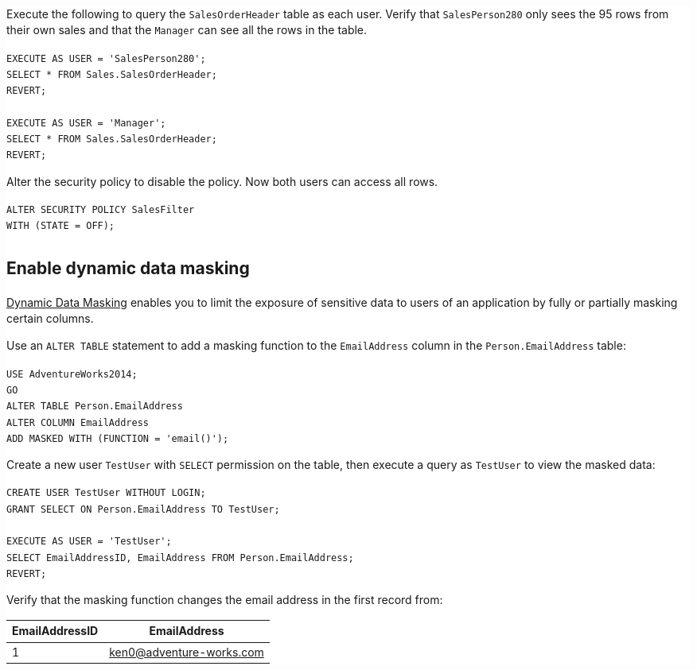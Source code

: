 Execute the following to query the `SalesOrderHeader` table as each user. Verify that `SalesPerson280` only sees the 95 rows from their own sales and that the `Manager` can see all the rows in the table.  

```    
EXECUTE AS USER = 'SalesPerson280';   
SELECT * FROM Sales.SalesOrderHeader;    
REVERT; 
 
EXECUTE AS USER = 'Manager';   
SELECT * FROM Sales.SalesOrderHeader;   
REVERT;   
```
 
Alter the security policy to disable the policy.  Now both users can access all rows. 

```
ALTER SECURITY POLICY SalesFilter   
WITH (STATE = OFF);    
``` 


## Enable dynamic data masking

[Dynamic Data Masking](../relational-databases/security/dynamic-data-masking.md) enables you to limit the exposure of sensitive data to users of an application by fully or partially masking certain columns. 

Use an `ALTER TABLE` statement to add a masking function to the `EmailAddress` column in the `Person.EmailAddress` table: 
 
```
USE AdventureWorks2014;
GO
ALTER TABLE Person.EmailAddress    
ALTER COLUMN EmailAddress    
ADD MASKED WITH (FUNCTION = 'email()');
``` 
 
Create a new user `TestUser` with `SELECT` permission on the table, then execute a query as `TestUser` to view the masked data:   

```  
CREATE USER TestUser WITHOUT LOGIN;   
GRANT SELECT ON Person.EmailAddress TO TestUser;    
 
EXECUTE AS USER = 'TestUser';   
SELECT EmailAddressID, EmailAddress FROM Person.EmailAddress;       
REVERT;    
```
 
Verify that the masking function changes the email address in the first record from:
  
|EmailAddressID |EmailAddress |  
|----|---- |   
|1 |ken0@adventure-works.com |    
 